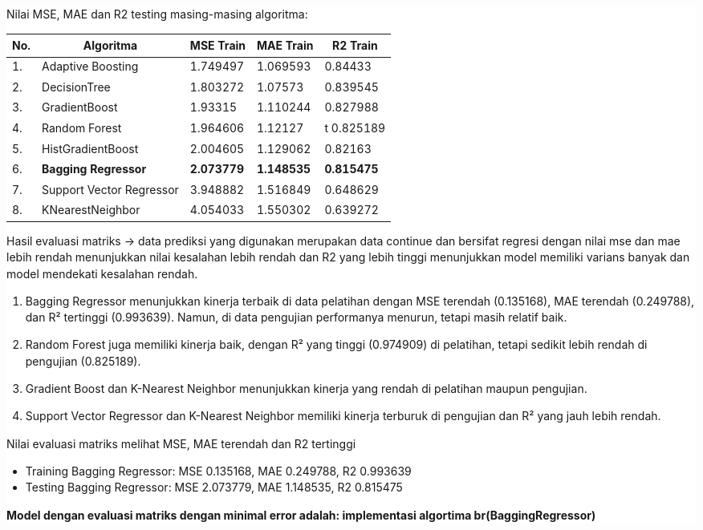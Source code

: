 Nilai MSE, MAE dan R2 testing masing-masing algoritma:

|No.|Algoritma         |MSE Train |MAE Train|R2 Train|
|---|------------------|----------|---------|-------|
|1. |Adaptive Boosting | 1.749497| 1.069593| 0.84433|
|2. |DecisionTree      | 1.803272| 1.07573| 0.839545|
|3. |GradientBoost     |1.93315| 1.110244| 0.827988|
|4. |Random Forest     |1.964606| 1.12127|t 0.825189|
|5. |HistGradientBoost| 2.004605| 1.129062| 0.82163|
|6. |**Bagging Regressor**| **2.073779**| **1.148535**| **0.815475**|
|7. |Support Vector Regressor| 3.948882| 1.516849| 0.648629|
|8. |KNearestNeighbor| 4.054033| 1.550302| 0.639272|


Hasil evaluasi matriks -> data prediksi yang digunakan merupakan data continue dan bersifat regresi dengan nilai mse dan mae lebih rendah menunjukkan nilai kesalahan lebih rendah dan R2 yang lebih tinggi menunjukkan model memiliki varians banyak dan model mendekati kesalahan rendah.
1. Bagging Regressor menunjukkan kinerja terbaik di data pelatihan dengan MSE terendah (0.135168), MAE terendah (0.249788), dan R² tertinggi (0.993639). Namun, di data pengujian performanya menurun, tetapi masih relatif baik.

2. Random Forest juga memiliki kinerja baik, dengan R² yang tinggi (0.974909) di pelatihan, tetapi sedikit lebih rendah di pengujian (0.825189).

3. Gradient Boost dan K-Nearest Neighbor menunjukkan kinerja yang rendah di pelatihan maupun pengujian.

4. Support Vector Regressor dan K-Nearest Neighbor memiliki kinerja terburuk di pengujian dan R² yang jauh lebih rendah.

Nilai evaluasi matriks melihat MSE, MAE terendah dan R2 tertinggi
- Training Bagging Regressor: MSE 0.135168, MAE 0.249788, R2 0.993639
- Testing Bagging Regressor: MSE 2.073779, MAE 1.148535, R2 0.815475

**Model dengan evaluasi matriks dengan minimal error adalah: implementasi algortima br(BaggingRegressor)**

